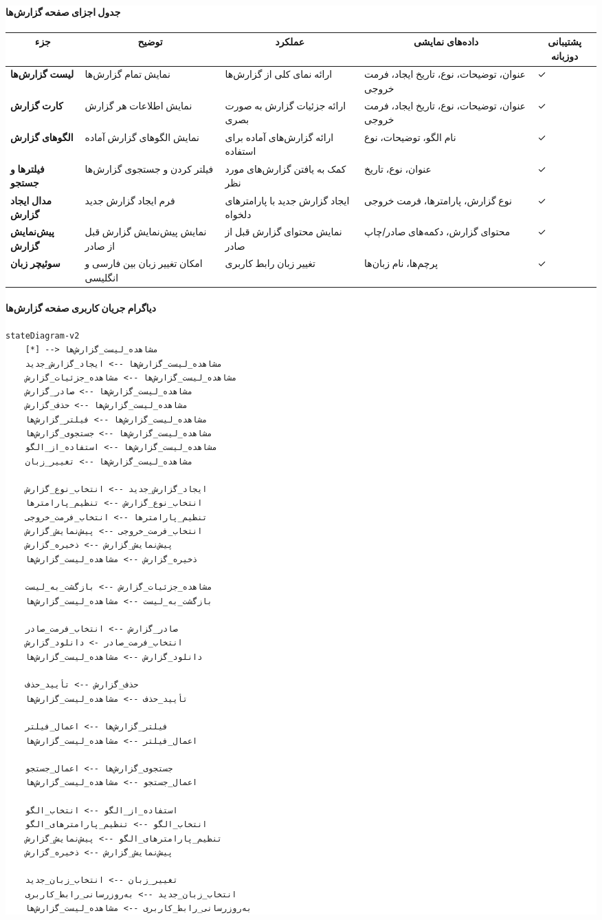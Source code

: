 
#### جدول اجزای صفحه گزارش‌ها

| جزء | توضیح | عملکرد | داده‌های نمایشی | پشتیبانی دوزبانه |
|------|-------|--------|----------------|-----------------|
| **لیست گزارش‌ها** | نمایش تمام گزارش‌ها | ارائه نمای کلی از گزارش‌ها | عنوان، توضیحات، نوع، تاریخ ایجاد، فرمت خروجی | ✓ |
| **کارت گزارش** | نمایش اطلاعات هر گزارش | ارائه جزئیات گزارش به صورت بصری | عنوان، توضیحات، نوع، تاریخ ایجاد، فرمت خروجی | ✓ |
| **الگوهای گزارش** | نمایش الگوهای گزارش آماده | ارائه گزارش‌های آماده برای استفاده | نام الگو، توضیحات، نوع | ✓ |
| **فیلترها و جستجو** | فیلتر کردن و جستجوی گزارش‌ها | کمک به یافتن گزارش‌های مورد نظر | عنوان، نوع، تاریخ | ✓ |
| **مدال ایجاد گزارش** | فرم ایجاد گزارش جدید | ایجاد گزارش جدید با پارامترهای دلخواه | نوع گزارش، پارامترها، فرمت خروجی | ✓ |
| **پیش‌نمایش گزارش** | نمایش پیش‌نمایش گزارش قبل از صادر | نمایش محتوای گزارش قبل از صادر | محتوای گزارش، دکمه‌های صادر/چاپ | ✓ |
| **سوئیچر زبان** | امکان تغییر زبان بین فارسی و انگلیسی | تغییر زبان رابط کاربری | پرچم‌ها، نام زبان‌ها | ✓ |

#### دیاگرام جریان کاربری صفحه گزارش‌ها

```mermaid
stateDiagram-v2
    [*] --> مشاهده_لیست_گزارش‌ها
    مشاهده_لیست_گزارش‌ها --> ایجاد_گزارش_جدید
    مشاهده_لیست_گزارش‌ها --> مشاهده_جزئیات_گزارش
    مشاهده_لیست_گزارش‌ها --> صادر_گزارش
    مشاهده_لیست_گزارش‌ها --> حذف_گزارش
    مشاهده_لیست_گزارش‌ها --> فیلتر_گزارش‌ها
    مشاهده_لیست_گزارش‌ها --> جستجوی_گزارش‌ها
    مشاهده_لیست_گزارش‌ها --> استفاده_از_الگو
    مشاهده_لیست_گزارش‌ها --> تغییر_زبان
    
    ایجاد_گزارش_جدید --> انتخاب_نوع_گزارش
    انتخاب_نوع_گزارش --> تنظیم_پارامترها
    تنظیم_پارامترها --> انتخاب_فرمت_خروجی
    انتخاب_فرمت_خروجی --> پیش‌نمایش_گزارش
    پیش‌نمایش_گزارش --> ذخیره_گزارش
    ذخیره_گزارش --> مشاهده_لیست_گزارش‌ها
    
    مشاهده_جزئیات_گزارش --> بازگشت_به_لیست
    بازگشت_به_لیست --> مشاهده_لیست_گزارش‌ها
    
    صادر_گزارش --> انتخاب_فرمت_صادر
    انتخاب_فرمت_صادر -> دانلود_گزارش
    دانلود_گزارش --> مشاهده_لیست_گزارش‌ها
    
    حذف_گزارش --> تأیید_حذف
    تأیید_حذف --> مشاهده_لیست_گزارش‌ها
    
    فیلتر_گزارش‌ها --> اعمال_فیلتر
    اعمال_فیلتر --> مشاهده_لیست_گزارش‌ها
    
    جستجوی_گزارش‌ها --> اعمال_جستجو
    اعمال_جستجو --> مشاهده_لیست_گزارش‌ها
    
    استفاده_از_الگو --> انتخاب_الگو
    انتخاب_الگو --> تنظیم_پارامترهای_الگو
    تنظیم_پارامترهای_الگو --> پیش‌نمایش_گزارش
    پیش‌نمایش_گزارش --> ذخیره_گزارش
    
    تغییر_زبان --> انتخاب_زبان_جدید
    انتخاب_زبان_جدید --> به‌روزرسانی_رابط_کاربری
    به‌روزرسانی_رابط_کاربری --> مشاهده_لیست_گزارش‌ها
```
